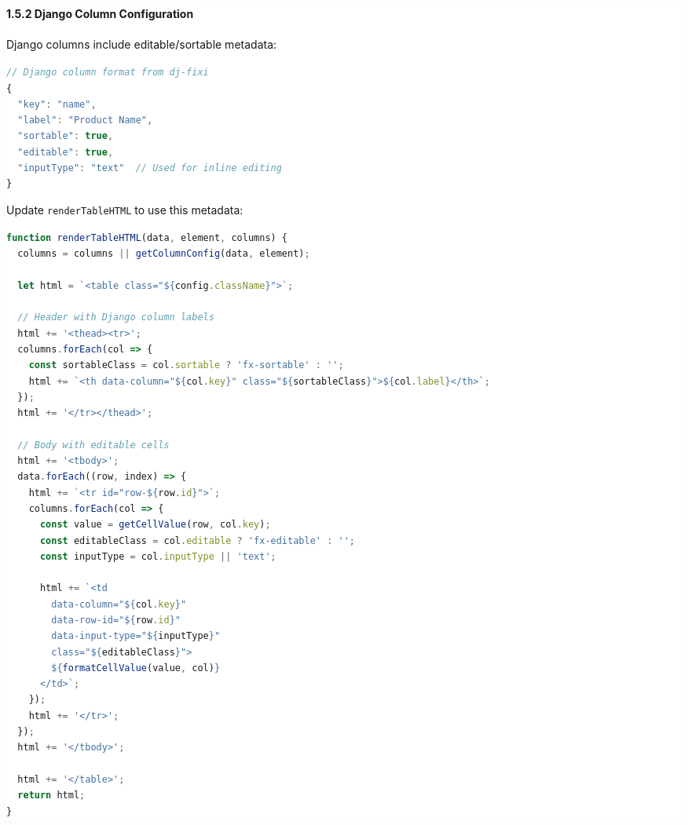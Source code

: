 #### 1.5.2 Django Column Configuration

Django columns include editable/sortable metadata:

```javascript
// Django column format from dj-fixi
{
  "key": "name",
  "label": "Product Name",
  "sortable": true,
  "editable": true,
  "inputType": "text"  // Used for inline editing
}
```

Update `renderTableHTML` to use this metadata:

```javascript
function renderTableHTML(data, element, columns) {
  columns = columns || getColumnConfig(data, element);

  let html = `<table class="${config.className}">`;

  // Header with Django column labels
  html += '<thead><tr>';
  columns.forEach(col => {
    const sortableClass = col.sortable ? 'fx-sortable' : '';
    html += `<th data-column="${col.key}" class="${sortableClass}">${col.label}</th>`;
  });
  html += '</tr></thead>';

  // Body with editable cells
  html += '<tbody>';
  data.forEach((row, index) => {
    html += `<tr id="row-${row.id}">`;
    columns.forEach(col => {
      const value = getCellValue(row, col.key);
      const editableClass = col.editable ? 'fx-editable' : '';
      const inputType = col.inputType || 'text';

      html += `<td
        data-column="${col.key}"
        data-row-id="${row.id}"
        data-input-type="${inputType}"
        class="${editableClass}">
        ${formatCellValue(value, col)}
      </td>`;
    });
    html += '</tr>';
  });
  html += '</tbody>';

  html += '</table>';
  return html;
}
```
